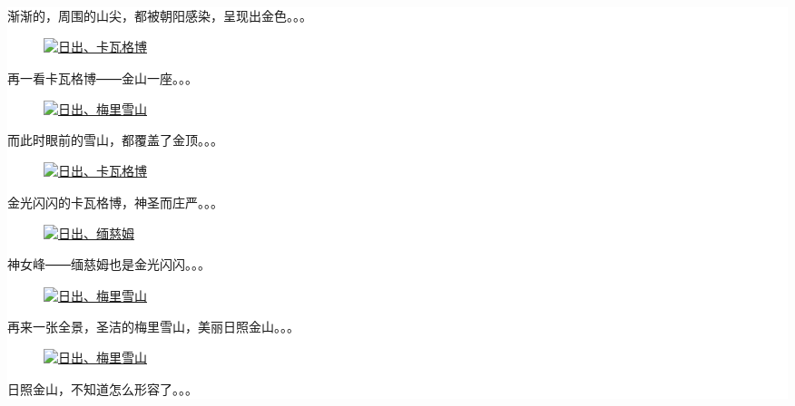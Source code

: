 渐渐的，周围的山尖，都被朝阳感染，呈现出金色。。。


<figure>
    <a href="/images/2016-03-25/DSC04517.jpg" target="_blank">
        <img src="/images/2016-03-25/DSC04517.jpg" alt="日出、卡瓦格博" width="75%">
    </a>
</figure>

再一看卡瓦格博——金山一座。。。


<figure>
    <a href="/images/2016-03-25/DSC04519.jpg" target="_blank">
        <img src="/images/2016-03-25/DSC04519.jpg" alt="日出、梅里雪山" width="75%">
    </a>
</figure>

而此时眼前的雪山，都覆盖了金顶。。。


<figure>
    <a href="/images/2016-03-25/DSC04521.jpg" target="_blank">
        <img src="/images/2016-03-25/DSC04521.jpg" alt="日出、卡瓦格博" width="75%">
    </a>
</figure>

金光闪闪的卡瓦格博，神圣而庄严。。。


<figure>
    <a href="/images/2016-03-25/DSC04528.jpg" target="_blank">
        <img src="/images/2016-03-25/DSC04528.jpg" alt="日出、缅慈姆" width="75%">
    </a>
</figure>

神女峰——缅慈姆也是金光闪闪。。。


<figure>
    <a href="/images/2016-03-25/DSC04532.jpg" target="_blank">
        <img src="/images/2016-03-25/DSC04532.jpg" alt="日出、梅里雪山" width="80%">
    </a>
</figure>

再来一张全景，圣洁的梅里雪山，美丽日照金山。。。


<figure>
    <a href="/images/2016-03-25/DSC04540.jpg" target="_blank">
        <img src="/images/2016-03-25/DSC04540.jpg" alt="日出、梅里雪山" width="75%">
    </a>
</figure>

日照金山，不知道怎么形容了。。。
